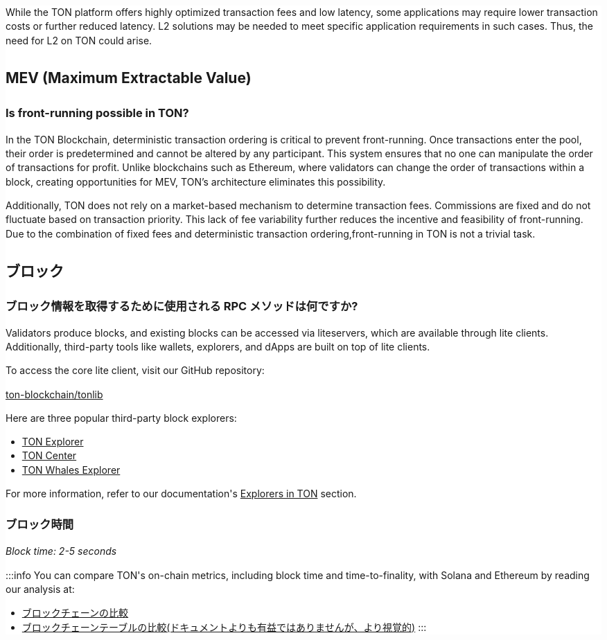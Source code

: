 While the TON platform offers highly optimized transaction fees and low latency, some applications may require lower transaction costs or further reduced latency. L2 solutions may be needed to meet specific application requirements in such cases. Thus, the need for L2 on TON could arise.

## MEV (Maximum Extractable Value)

### Is front-running possible in TON?

In the TON Blockchain, deterministic transaction ordering is critical to prevent front-running. Once transactions enter the pool, their order is predetermined and cannot be altered by any participant. This system ensures that no one can manipulate the order of transactions for profit.
Unlike blockchains such as Ethereum, where validators can change the order of transactions within a block, creating opportunities for MEV, TON’s architecture eliminates this possibility.

Additionally, TON does not rely on a market-based mechanism to determine transaction fees. Commissions are fixed and do not fluctuate based on transaction priority. This lack of fee variability further reduces the incentive and feasibility of front-running.
Due to the combination of fixed fees and deterministic transaction ordering,front-running in TON is not a trivial task.

## ブロック

### ブロック情報を取得するために使用される RPC メソッドは何ですか?

Validators produce blocks, and existing blocks can be accessed via liteservers, which are available through lite clients. Additionally, third-party tools like wallets, explorers, and dApps are built on top of lite clients.

To access the core lite client, visit our GitHub repository:

[ton-blockchain/tonlib](https://github.com/ton-blockchain/ton/tree/master/tonlib)

Here are three popular third-party block explorers:

- [TON Explorer](https://explorer.toncoin.org/last)
- [TON Center](https://toncenter.com/)
- [TON Whales Explorer](https://tonwhales.com/explorer)

For more information, refer to our documentation's [Explorers in TON](/v3/concepts/dive-into-ton/ton-ecosystem/explorers-in-ton) section.

### ブロック時間

_Block time: 2-5 seconds_

:::info
You can compare TON's on-chain metrics, including block time and time-to-finality, with Solana and Ethereum by reading our analysis at:

- [ブロックチェーンの比較](https://ton.org/comparison_of_blockchains.pdf)
- [ブロックチェーンテーブルの比較(ドキュメントよりも有益ではありませんが、より視覚的)](/v3/concepts/dive-into-ton/ton-blockchain/blockchain-comparision)
  :::
